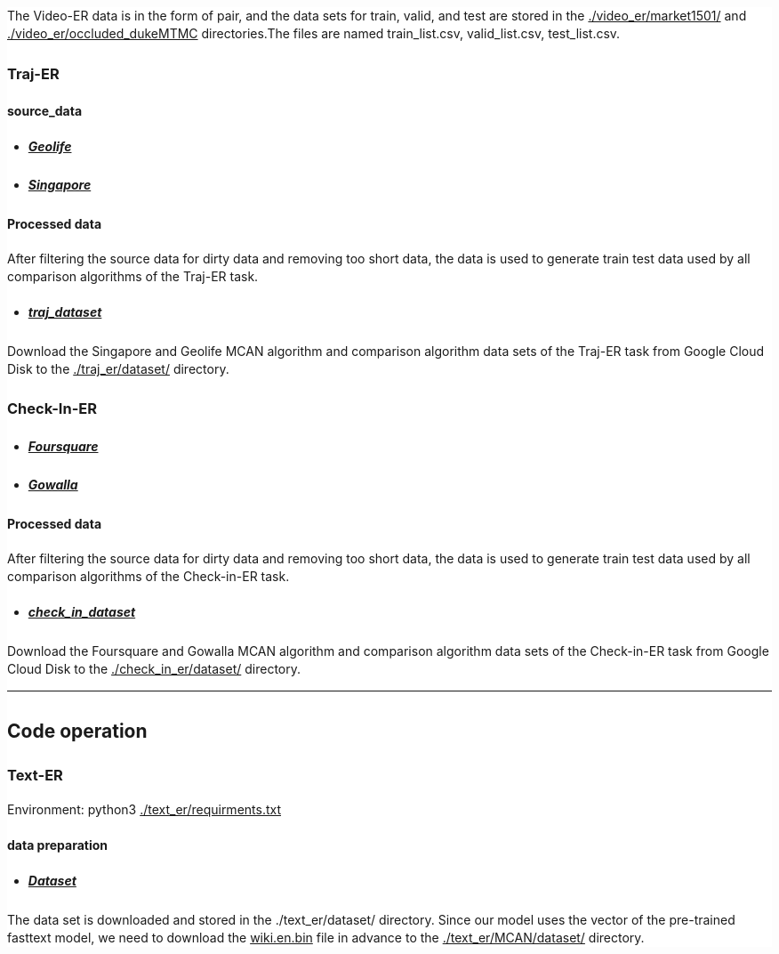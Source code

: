 The Video-ER data is in the form of pair, and the data sets for train, valid, and test are stored in the [./video_er/market1501/](https://github.com/lzzppp/DERT/tree/master/video_er/market1501) and [./video_er/occluded_dukeMTMC](https://github.com/lzzppp/DERT/tree/master/video_er/occluded_dukeMTMC) directories.The files are named train_list.csv, valid_list.csv, test_list.csv.

### Traj-ER

#### source_data
+ ##### [Geolife](https://www.microsoft.com/en-us/download/details.aspx?id=52367)
+ ##### [Singapore](https://ieeexplore.ieee.org/stamp/stamp.jsp?tp=&arnumber=7676319)

#### Processed data
After filtering the source data for dirty data and removing too short data, the data is used to generate train test data used by all comparison algorithms of the Traj-ER task.

+ ##### [traj_dataset](https://drive.google.com/drive/folders/18l9jCdGc0J7Z6mZ3FtxPYX56Qa9MmNrj?usp=sharing)
Download the Singapore and Geolife MCAN algorithm and comparison algorithm data sets of the Traj-ER task from Google Cloud Disk to the [./traj_er/dataset/](https://github.com/lzzppp/DERT/tree/master/traj_er/dataset) directory.

### Check-In-ER

+ ##### [Foursquare](https://sites.google.com/site/yangdingqi/home/foursquare-dataset)
+ ##### [Gowalla](http://snap.stanford.edu/data/loc-gowalla.html)

#### Processed data
After filtering the source data for dirty data and removing too short data, the data is used to generate train test data used by all comparison algorithms of the Check-in-ER task.

+ ##### [check_in_dataset](https://drive.google.com/drive/folders/1XWAAsjdNJ4lUsuEMX8QawSGqUKMe96_z?usp=sharing)
Download the Foursquare and Gowalla MCAN algorithm and comparison algorithm data sets of the Check-in-ER task from Google Cloud Disk to the [./check_in_er/dataset/](https://github.com/lzzppp/DERT/tree/master/check_in_er/dataset) directory.

***

## Code operation

### Text-ER

Environment: python3 [./text_er/requirments.txt](https://github.com/lzzppp/DERT/tree/master/text_er)

#### data preparation
+ ##### [Dataset](http://pages.cs.wisc.edu/~anhai/papers1/deepmatcher-sigmod18.pdf)

The data set is downloaded and stored in the ./text_er/dataset/ directory.
Since our model uses the vector of the pre-trained fasttext model, we need to download the [wiki.en.bin](https://dl.fbaipublicfiles.com/fasttext/vectors-wiki/wiki.en.zip) file in advance to the [./text_er/MCAN/dataset/](https://github.com/lzzppp/DERT/tree/master/text_er/MCAN/dataset) directory.
